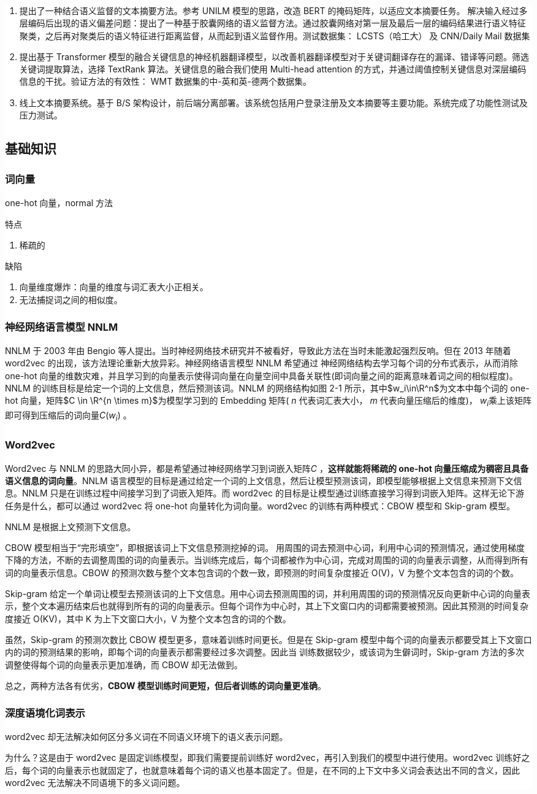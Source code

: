 1. 提出了一种结合语义监督的文本摘要方法。参考 UNILM 模型的思路，改造 BERT 的掩码矩阵，以适应文本摘要任务。
   解决输入经过多层编码后出现的语义偏差问题：提出了一种基于胶囊网络的语义监督方法。通过胶囊网络对第一层及最后一层的编码结果进行语义特征聚类，之后再对聚类后的语义特征进行距离监督，从而起到语义监督作用。测试数据集： LCSTS（哈工大） 及 CNN/Daily Mail 数据集

2. 提出基于 Transformer 模型的融合关键信息的神经机器翻译模型，以改善机器翻译模型对于关键词翻译存在的漏译、错译等问题。筛选关键词提取算法，选择 TextRank 算法。关键信息的融合我们使用 Multi-head attention 的方式，并通过阈值控制关键信息对深层编码信息的干扰。验证方法的有效性： WMT 数据集的中-英和英-德两个数据集。 

3. 线上文本摘要系统。基于 B/S 架构设计，前后端分离部署。该系统包括用户登录注册及文本摘要等主要功能。系统完成了功能性测试及压力测试。

## 基础知识

### 词向量

one-hot 向量，normal 方法

特点

1. 稀疏的

缺陷

1. 向量维度爆炸：向量的维度与词汇表大小正相关。
2. 无法捕捉词之间的相似度。

### 神经网络语言模型 NNLM

NNLM 于 2003 年由 Bengio 等人提出。当时神经网络技术研究并不被看好，导致此方法在当时未能激起强烈反响。但在 2013 年随着 word2vec 的出现，该方法理论重新大放异彩。神经网络语言模型 NNLM 希望通过
神经网络结构去学习每个词的分布式表示，从而消除 one-hot 向量的维数灾难，并且学习到的向量表示使得词向量在向量空间中具备关联性(即词向量之间的距离意味着词之间的相似程度)。NNLM 的训练目标是给定一个词的上文信息，然后预测该词。NNLM 的网络结构如图 2-1 所示，其中$w_i\in\R^n$为文本中每个词的 one-hot 向量，矩阵$C \in \R^{n \times m}$为模型学习到的 Embedding 矩阵( $n$ 代表词汇表大小， $m$ 代表向量压缩后的维度)， $w_i$乘上该矩阵即可得到压缩后的词向量$C(w_i)$ 。 

### Word2vec

Word2vec 与 NNLM 的思路大同小异，都是希望通过神经网络学习到词嵌入矩阵$C$ ，**这样就能将稀疏的 one-hot 向量压缩成为稠密且具备语义信息的词向量**。NNLM 语言模型的目标是通过给定一个词的上文信息，然后让模型预测该词，即模型能够根据上文信息来预测下文信息。NNLM 只是在训练过程中间接学习到了词嵌入矩阵。而 word2vec 的目标是让模型通过训练直接学习得到词嵌入矩阵。这样无论下游任务是什么，都可以通过 word2vec 将 one-hot 向量转化为词向量。word2vec 的训练有两种模式：CBOW 模型和 Skip-gram 模型。

NNLM 是根据上文预测下文信息。

CBOW 模型相当于“完形填空”，即根据该词上下文信息预测挖掉的词。 用周围的词去预测中心词，利用中心词的预测情况，通过使用梯度下降的方法，不断的去调整周围的词的向量表示。当训练完成后，每个词都被作为中心词，完成对周围的词的向量表示调整，从而得到所有词的向量表示信息。CBOW 的预测次数与整个文本包含词的个数一致，即预测的时间复杂度接近 O(V)，V 为整个文本包含的词的个数。

Skip-gram 给定一个单词让模型去预测该词的上下文信息。用中心词去预测周围的词，并利用周围的词的预测情况反向更新中心词的向量表示，整个文本遍历结束后也就得到所有的词的向量表示。但每个词作为中心时，其上下文窗口内的词都需要被预测。因此其预测的时间复杂度接近 O(KV)，其中 K 为上下文窗口大小，V 为整个文本包含的词的个数。

虽然，Skip-gram 的预测次数比 CBOW 模型更多，意味着训练时间更长。但是在 Skip-gram 模型中每个词的向量表示都要受其上下文窗口内的词的预测结果的影响，即每个词的向量表示都需要经过多次调整。因此当
训练数据较少，或该词为生僻词时，Skip-gram 方法的多次调整使得每个词的向量表示更加准确，而 CBOW 却无法做到。

总之，两种方法各有优劣，**CBOW 模型训练时间更短，但后者训练的词向量更准确**。 

### 深度语境化词表示

word2vec 却无法解决如何区分多义词在不同语义环境下的语义表示问题。

为什么？这是由于 word2vec 是固定训练模型，即我们需要提前训练好 word2vec，再引入到我们的模型中进行使用。word2vec 训练好之后，每个词的向量表示也就固定了，也就意味着每个词的语义也基本固定了。但是，在不同的上下文中多义词会表达出不同的含义，因此 word2vec 无法解决不同语境下的多义词问题。
